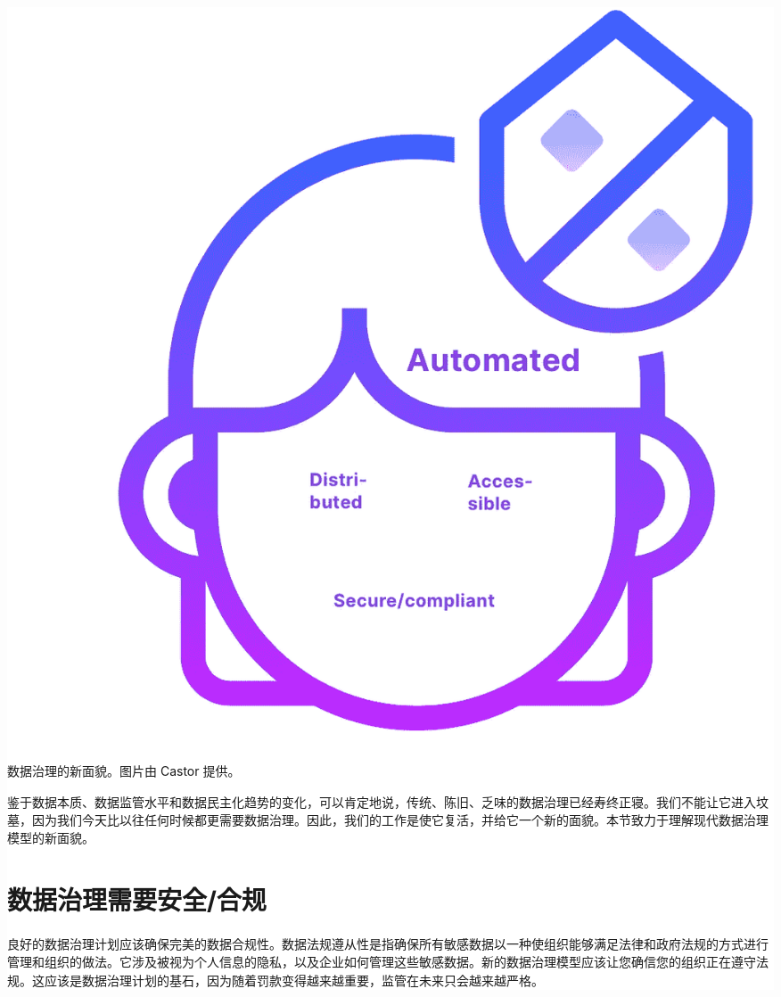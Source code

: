 ![](img/a47dc3316fb1ac82bcdd46f8a56f2f6e.png)

数据治理的新面貌。图片由 Castor 提供。

鉴于数据本质、数据监管水平和数据民主化趋势的变化，可以肯定地说，传统、陈旧、乏味的数据治理已经寿终正寝。我们不能让它进入坟墓，因为我们今天比以往任何时候都更需要数据治理。因此，我们的工作是使它复活，并给它一个新的面貌。本节致力于理解现代数据治理模型的新面貌。

# 数据治理需要安全/合规

良好的数据治理计划应该确保完美的数据合规性。数据法规遵从性是指确保所有敏感数据以一种使组织能够满足法律和政府法规的方式进行管理和组织的做法。它涉及被视为个人信息的隐私，以及企业如何管理这些敏感数据。新的数据治理模型应该让您确信您的组织正在遵守法规。这应该是数据治理计划的基石，因为随着罚款变得越来越重要，监管在未来只会越来越严格。
